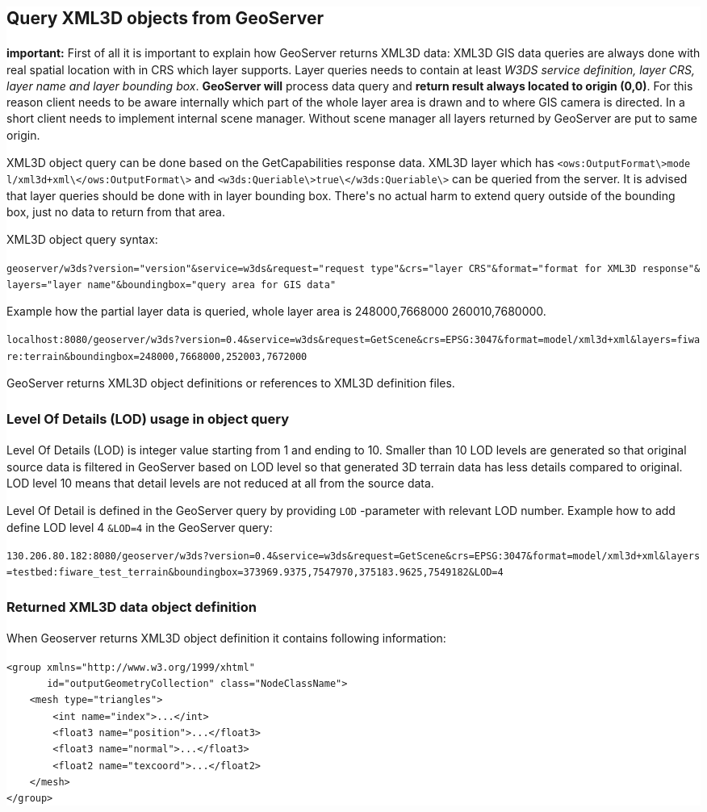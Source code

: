 ## Query XML3D objects from GeoServer

**important:** First of all it is important to explain how GeoServer
returns XML3D data: XML3D GIS data queries are always done with real
spatial location with in CRS which layer supports. Layer queries needs
to contain at least *W3DS service definition, layer CRS, layer name and
layer bounding box*. **GeoServer will** process data query and **return
result always located to origin (0,0)**. For this reason client needs to
be aware internally which part of the whole layer area is drawn and to
where GIS camera is directed. In a short client needs to implement
internal scene manager. Without scene manager all layers returned by
GeoServer are put to same origin.

XML3D object query can be done based on the GetCapabilities response
data. XML3D layer which has
`<ows:OutputFormat\>model/xml3d+xml\</ows:OutputFormat\>` and
`<w3ds:Queriable\>true\</w3ds:Queriable\>` can be queried from the
server. It is advised that layer queries should be done with in layer
bounding box. There's no actual harm to extend query outside of the
bounding box, just no data to return from that area.

XML3D object query syntax: 

    geoserver/w3ds?version="version"&service=w3ds&request="request type"&crs="layer CRS"&format="format for XML3D response"&layers="layer name"&boundingbox="query area for GIS data"

Example how the partial layer data is queried, whole layer area is 248000,7668000 260010,7680000. 

    localhost:8080/geoserver/w3ds?version=0.4&service=w3ds&request=GetScene&crs=EPSG:3047&format=model/xml3d+xml&layers=fiware:terrain&boundingbox=248000,7668000,252003,7672000

GeoServer returns XML3D object definitions or references to XML3D
definition files.

### Level Of Details (LOD) usage in object query

Level Of Details (LOD) is integer value starting from 1 and ending to 10. Smaller than 10 LOD levels are generated so that original source data is filtered in GeoServer based on LOD level so that generated 3D terrain data has less details compared to original. LOD level 10 means that detail levels are not reduced at all from the source data.

Level Of Detail is defined in the GeoServer query by providing `LOD` -parameter with relevant LOD number. Example how to add define LOD level 4 `&LOD=4` in the GeoServer query:

    130.206.80.182:8080/geoserver/w3ds?version=0.4&service=w3ds&request=GetScene&crs=EPSG:3047&format=model/xml3d+xml&layers=testbed:fiware_test_terrain&boundingbox=373969.9375,7547970,375183.9625,7549182&LOD=4


### Returned XML3D data object definition

When Geoserver returns XML3D object definition it contains following
information:

    <group xmlns="http://www.w3.org/1999/xhtml" 
           id="outputGeometryCollection" class="NodeClassName">
        <mesh type="triangles">
            <int name="index">...</int>
            <float3 name="position">...</float3>
            <float3 name="normal">...</float3>
            <float2 name="texcoord">...</float2>
        </mesh>
    </group>
